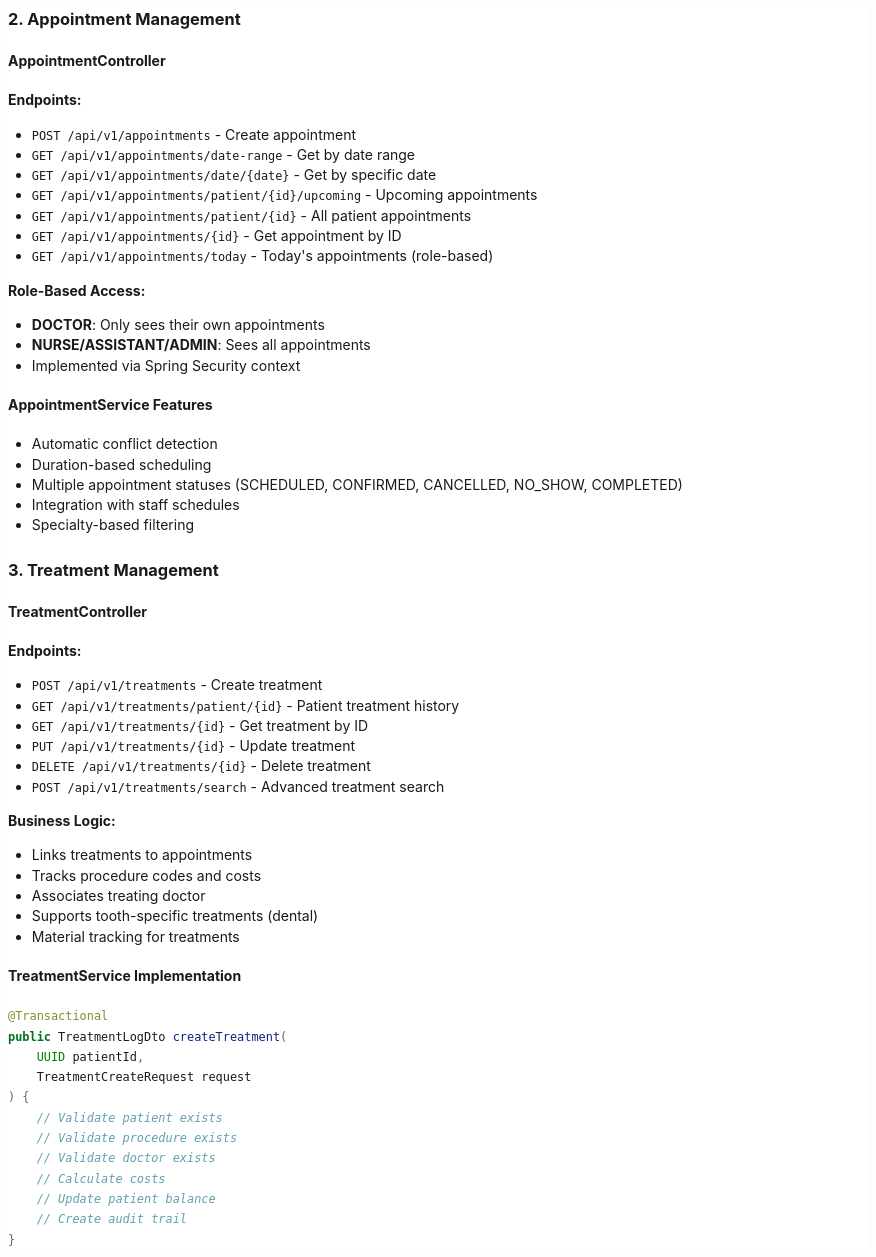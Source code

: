 ### 2. Appointment Management

#### AppointmentController
**Endpoints:**
- `POST /api/v1/appointments` - Create appointment
- `GET /api/v1/appointments/date-range` - Get by date range
- `GET /api/v1/appointments/date/{date}` - Get by specific date
- `GET /api/v1/appointments/patient/{id}/upcoming` - Upcoming appointments
- `GET /api/v1/appointments/patient/{id}` - All patient appointments
- `GET /api/v1/appointments/{id}` - Get appointment by ID
- `GET /api/v1/appointments/today` - Today's appointments (role-based)

**Role-Based Access:**
- **DOCTOR**: Only sees their own appointments
- **NURSE/ASSISTANT/ADMIN**: Sees all appointments
- Implemented via Spring Security context

#### AppointmentService Features
- Automatic conflict detection
- Duration-based scheduling
- Multiple appointment statuses (SCHEDULED, CONFIRMED, CANCELLED, NO_SHOW, COMPLETED)
- Integration with staff schedules
- Specialty-based filtering

### 3. Treatment Management

#### TreatmentController
**Endpoints:**
- `POST /api/v1/treatments` - Create treatment
- `GET /api/v1/treatments/patient/{id}` - Patient treatment history
- `GET /api/v1/treatments/{id}` - Get treatment by ID
- `PUT /api/v1/treatments/{id}` - Update treatment
- `DELETE /api/v1/treatments/{id}` - Delete treatment
- `POST /api/v1/treatments/search` - Advanced treatment search

**Business Logic:**
- Links treatments to appointments
- Tracks procedure codes and costs
- Associates treating doctor
- Supports tooth-specific treatments (dental)
- Material tracking for treatments

#### TreatmentService Implementation
```java
@Transactional
public TreatmentLogDto createTreatment(
    UUID patientId, 
    TreatmentCreateRequest request
) {
    // Validate patient exists
    // Validate procedure exists
    // Validate doctor exists
    // Calculate costs
    // Update patient balance
    // Create audit trail
}
```
